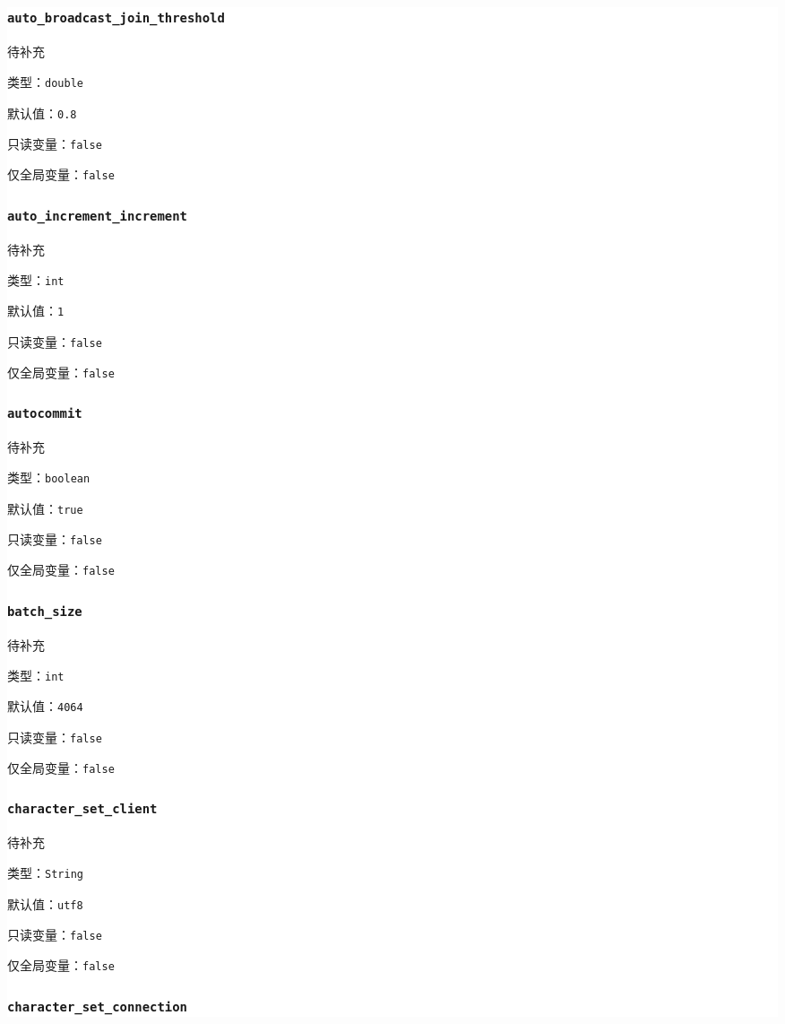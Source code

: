 ### `auto_broadcast_join_threshold`

待补充

类型：`double`

默认值：`0.8`

只读变量：`false`

仅全局变量：`false`

### `auto_increment_increment`

待补充

类型：`int`

默认值：`1`

只读变量：`false`

仅全局变量：`false`

### `autocommit`

待补充

类型：`boolean`

默认值：`true`

只读变量：`false`

仅全局变量：`false`

### `batch_size`

待补充

类型：`int`

默认值：`4064`

只读变量：`false`

仅全局变量：`false`

### `character_set_client`

待补充

类型：`String`

默认值：`utf8`

只读变量：`false`

仅全局变量：`false`

### `character_set_connection`
